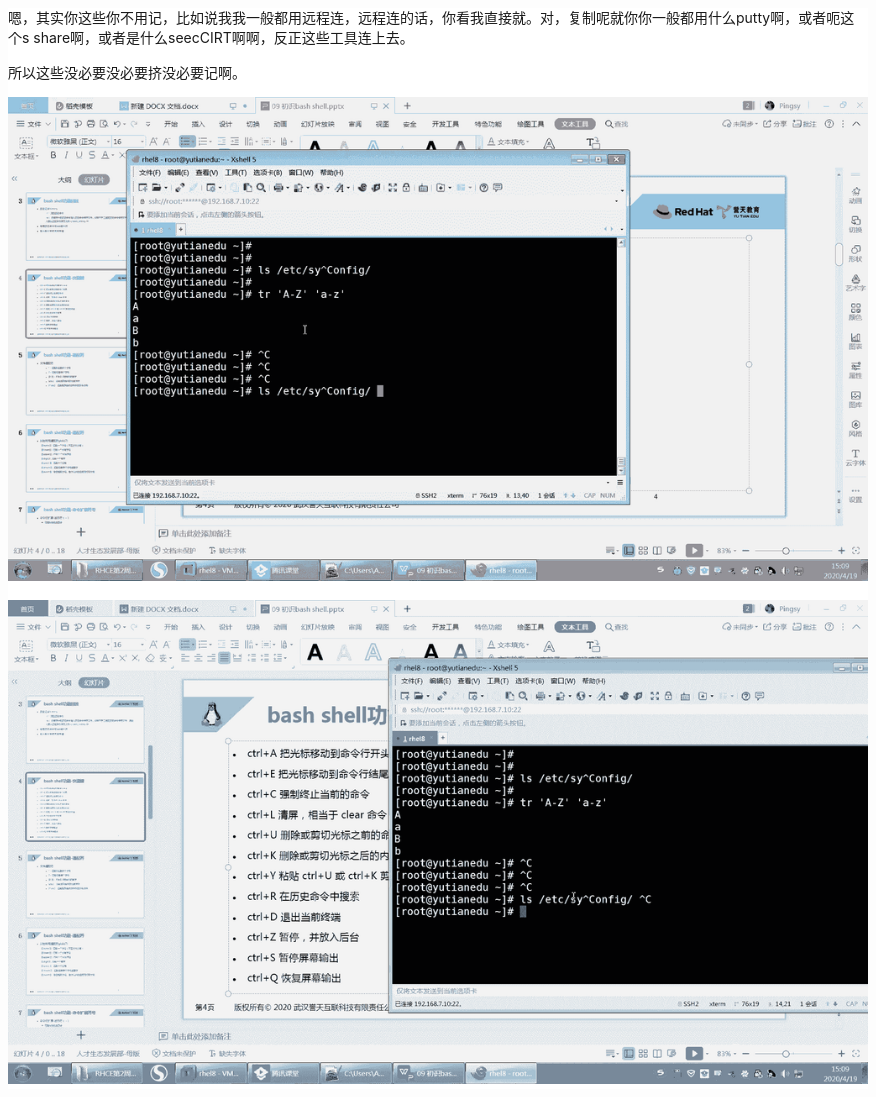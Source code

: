 嗯，其实你这些你不用记，比如说我我一般都用远程连，远程连的话，你看我直接就。对，复制呢就你你一般都用什么putty啊，或者呃这个s share啊，或者是什么seecCIRT啊啊，反正这些工具连上去。

所以这些没必要没必要挤没必要记啊。

![](img/c62e484dd441be0a03917b772ca7b565_52.png)

![](img/c62e484dd441be0a03917b772ca7b565_53.png)
